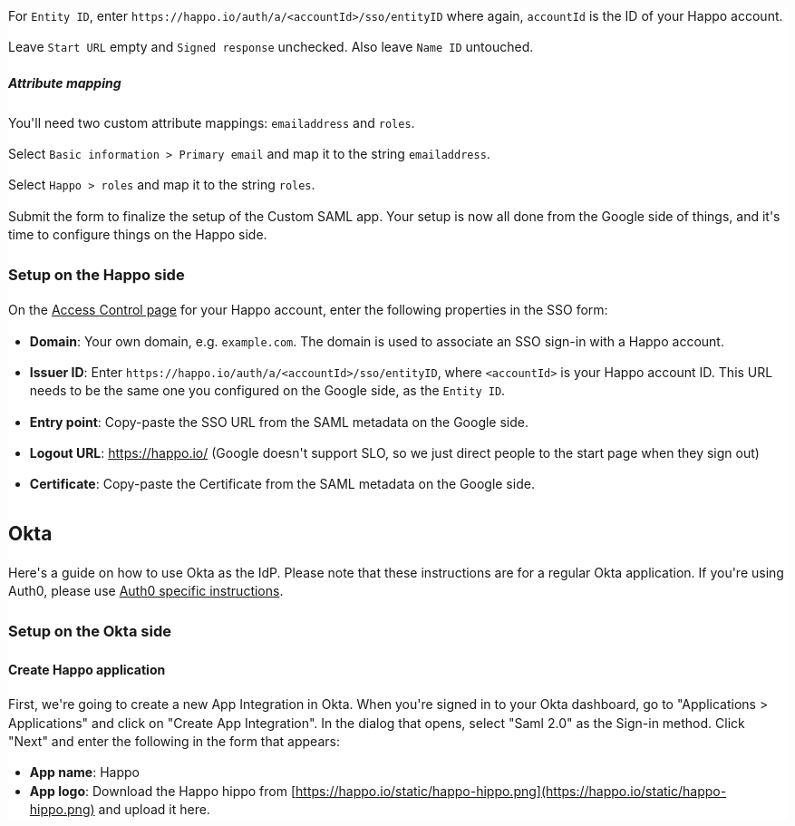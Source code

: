 For `Entity ID`, enter `https://happo.io/auth/a/<accountId>/sso/entityID` where
again, `accountId` is the ID of your Happo account.

Leave `Start URL` empty and `Signed response` unchecked. Also leave `Name ID`
untouched.

##### Attribute mapping

You'll need two custom attribute mappings: `emailaddress` and `roles`.

Select `Basic information > Primary email` and map it to the string
`emailaddress`.

Select `Happo > roles` and map it to the string `roles`.

Submit the form to finalize the setup of the Custom SAML app. Your setup is now
all done from the Google side of things, and it's time to configure things on
the Happo side.

### Setup on the Happo side

On the [Access Control page](https://happo.io/user-access) for your Happo
account, enter the following properties in the SSO form:

- **Domain**: Your own domain, e.g. `example.com`. The domain is used to
  associate an SSO sign-in with a Happo account.

- **Issuer ID**: Enter `https://happo.io/auth/a/<accountId>/sso/entityID`, where
  `<accountId>` is your Happo account ID. This URL needs to be the same one you
  configured on the Google side, as the `Entity ID`.

- **Entry point**: Copy-paste the SSO URL from the SAML metadata on the Google
  side.

- **Logout URL**: https://happo.io/ (Google doesn't support SLO, so we just
  direct people to the start page when they sign out)

- **Certificate**: Copy-paste the Certificate from the SAML metadata on the
  Google side.

## Okta

Here's a guide on how to use Okta as the IdP. Please note that these
instructions are for a regular Okta application. If you're using Auth0, please
use [Auth0 specific instructions](#auth0-by-okta).

### Setup on the Okta side

#### Create Happo application

First, we're going to create a new App Integration in Okta. When you're signed
in to your Okta dashboard, go to "Applications > Applications" and click on
"Create App Integration". In the dialog that opens, select "Saml 2.0" as the
Sign-in method. Click "Next" and enter the following in the form that appears:

- **App name**: Happo
- **App logo**: Download the Happo hippo from
  [https://happo.io/static/happo-hippo.png](https://happo.io/static/happo-hippo.png)
  and upload it here.
